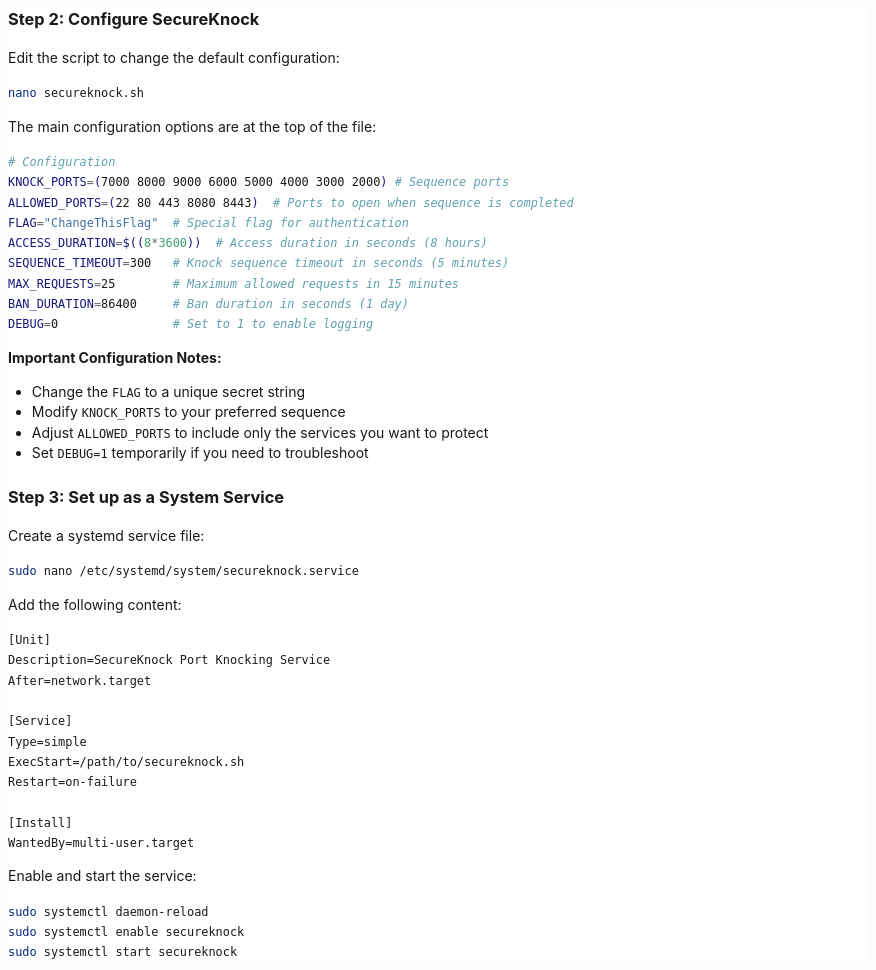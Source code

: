 ### Step 2: Configure SecureKnock

Edit the script to change the default configuration:

```bash
nano secureknock.sh
```

The main configuration options are at the top of the file:

```bash
# Configuration
KNOCK_PORTS=(7000 8000 9000 6000 5000 4000 3000 2000) # Sequence ports
ALLOWED_PORTS=(22 80 443 8080 8443)  # Ports to open when sequence is completed
FLAG="ChangeThisFlag"  # Special flag for authentication
ACCESS_DURATION=$((8*3600))  # Access duration in seconds (8 hours)
SEQUENCE_TIMEOUT=300   # Knock sequence timeout in seconds (5 minutes)
MAX_REQUESTS=25        # Maximum allowed requests in 15 minutes
BAN_DURATION=86400     # Ban duration in seconds (1 day)
DEBUG=0                # Set to 1 to enable logging
```

**Important Configuration Notes:**
- Change the `FLAG` to a unique secret string
- Modify `KNOCK_PORTS` to your preferred sequence
- Adjust `ALLOWED_PORTS` to include only the services you want to protect
- Set `DEBUG=1` temporarily if you need to troubleshoot

### Step 3: Set up as a System Service

Create a systemd service file:

```bash
sudo nano /etc/systemd/system/secureknock.service
```

Add the following content:

```
[Unit]
Description=SecureKnock Port Knocking Service
After=network.target

[Service]
Type=simple
ExecStart=/path/to/secureknock.sh
Restart=on-failure

[Install]
WantedBy=multi-user.target
```

Enable and start the service:

```bash
sudo systemctl daemon-reload
sudo systemctl enable secureknock
sudo systemctl start secureknock
```
